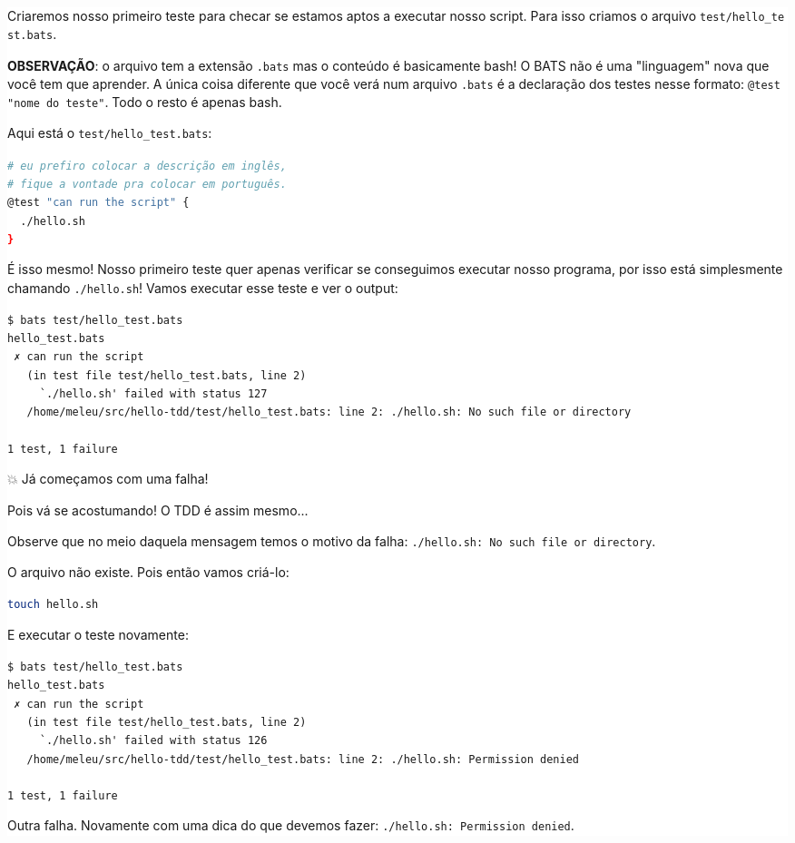 Criaremos nosso primeiro teste para checar se estamos aptos a executar nosso script. Para isso criamos o arquivo `test/hello_test.bats`.

**OBSERVAÇÃO**: o arquivo tem a extensão `.bats` mas o conteúdo é basicamente bash! O BATS não é uma "linguagem" nova que você tem que aprender. A única coisa diferente que você verá num arquivo `.bats` é a declaração dos testes nesse formato: `@test "nome do teste"`. Todo o resto é apenas bash.

Aqui está o `test/hello_test.bats`:

```bash
# eu prefiro colocar a descrição em inglês,
# fique a vontade pra colocar em português.
@test "can run the script" {
  ./hello.sh
}
```

É isso mesmo! Nosso primeiro teste quer apenas verificar se conseguimos executar nosso programa, por isso está simplesmente chamando `./hello.sh`! Vamos executar esse teste e ver o output:

```
$ bats test/hello_test.bats 
hello_test.bats
 ✗ can run the script
   (in test file test/hello_test.bats, line 2)
     `./hello.sh' failed with status 127
   /home/meleu/src/hello-tdd/test/hello_test.bats: line 2: ./hello.sh: No such file or directory

1 test, 1 failure
```

💥 Já começamos com uma falha!

Pois vá se acostumando! O TDD é assim mesmo...

Observe que no meio daquela mensagem temos o motivo da falha: `./hello.sh: No such file or directory`.

O arquivo não existe. Pois então vamos criá-lo:

```bash
touch hello.sh
```

E executar o teste novamente:

```
$ bats test/hello_test.bats 
hello_test.bats
 ✗ can run the script
   (in test file test/hello_test.bats, line 2)
     `./hello.sh' failed with status 126
   /home/meleu/src/hello-tdd/test/hello_test.bats: line 2: ./hello.sh: Permission denied

1 test, 1 failure
```

Outra falha. Novamente com uma dica do que devemos fazer: `./hello.sh: Permission denied`.
